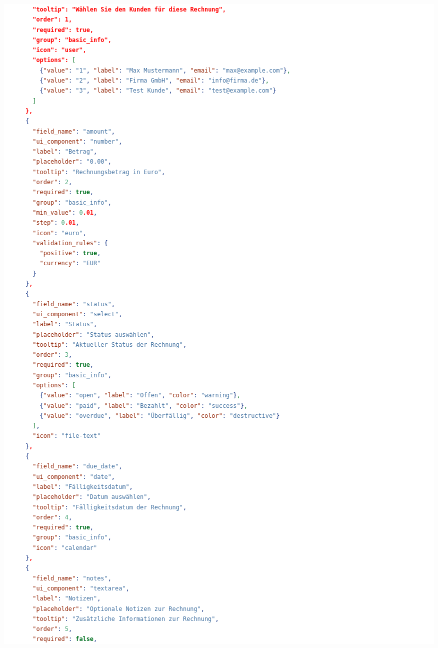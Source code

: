 ```json
        "tooltip": "Wählen Sie den Kunden für diese Rechnung",
        "order": 1,
        "required": true,
        "group": "basic_info",
        "icon": "user",
        "options": [
          {"value": "1", "label": "Max Mustermann", "email": "max@example.com"},
          {"value": "2", "label": "Firma GmbH", "email": "info@firma.de"},
          {"value": "3", "label": "Test Kunde", "email": "test@example.com"}
        ]
      },
      {
        "field_name": "amount",
        "ui_component": "number",
        "label": "Betrag",
        "placeholder": "0.00",
        "tooltip": "Rechnungsbetrag in Euro",
        "order": 2,
        "required": true,
        "group": "basic_info",
        "min_value": 0.01,
        "step": 0.01,
        "icon": "euro",
        "validation_rules": {
          "positive": true,
          "currency": "EUR"
        }
      },
      {
        "field_name": "status",
        "ui_component": "select",
        "label": "Status",
        "placeholder": "Status auswählen",
        "tooltip": "Aktueller Status der Rechnung",
        "order": 3,
        "required": true,
        "group": "basic_info",
        "options": [
          {"value": "open", "label": "Offen", "color": "warning"},
          {"value": "paid", "label": "Bezahlt", "color": "success"},
          {"value": "overdue", "label": "Überfällig", "color": "destructive"}
        ],
        "icon": "file-text"
      },
      {
        "field_name": "due_date",
        "ui_component": "date",
        "label": "Fälligkeitsdatum",
        "placeholder": "Datum auswählen",
        "tooltip": "Fälligkeitsdatum der Rechnung",
        "order": 4,
        "required": true,
        "group": "basic_info",
        "icon": "calendar"
      },
      {
        "field_name": "notes",
        "ui_component": "textarea",
        "label": "Notizen",
        "placeholder": "Optionale Notizen zur Rechnung",
        "tooltip": "Zusätzliche Informationen zur Rechnung",
        "order": 5,
        "required": false,
```